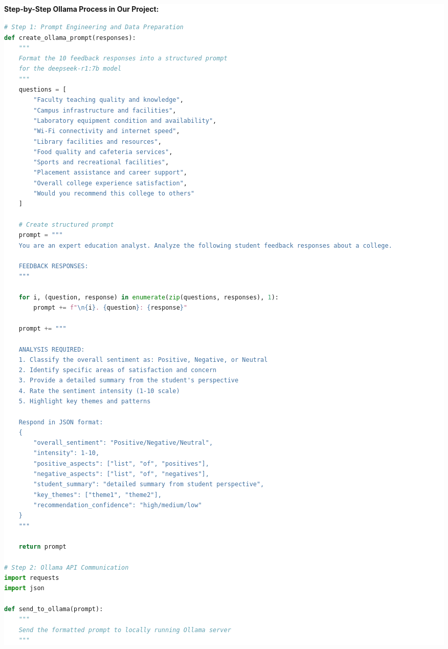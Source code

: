 **Step-by-Step Ollama Process in Our Project:**

```python
# Step 1: Prompt Engineering and Data Preparation
def create_ollama_prompt(responses):
    """
    Format the 10 feedback responses into a structured prompt
    for the deepseek-r1:7b model
    """
    questions = [
        "Faculty teaching quality and knowledge",
        "Campus infrastructure and facilities",
        "Laboratory equipment condition and availability",
        "Wi-Fi connectivity and internet speed",
        "Library facilities and resources",
        "Food quality and cafeteria services",
        "Sports and recreational facilities",
        "Placement assistance and career support",
        "Overall college experience satisfaction",
        "Would you recommend this college to others"
    ]

    # Create structured prompt
    prompt = """
    You are an expert education analyst. Analyze the following student feedback responses about a college.

    FEEDBACK RESPONSES:
    """

    for i, (question, response) in enumerate(zip(questions, responses), 1):
        prompt += f"\n{i}. {question}: {response}"

    prompt += """

    ANALYSIS REQUIRED:
    1. Classify the overall sentiment as: Positive, Negative, or Neutral
    2. Identify specific areas of satisfaction and concern
    3. Provide a detailed summary from the student's perspective
    4. Rate the sentiment intensity (1-10 scale)
    5. Highlight key themes and patterns

    Respond in JSON format:
    {
        "overall_sentiment": "Positive/Negative/Neutral",
        "intensity": 1-10,
        "positive_aspects": ["list", "of", "positives"],
        "negative_aspects": ["list", "of", "negatives"],
        "student_summary": "detailed summary from student perspective",
        "key_themes": ["theme1", "theme2"],
        "recommendation_confidence": "high/medium/low"
    }
    """

    return prompt

# Step 2: Ollama API Communication
import requests
import json

def send_to_ollama(prompt):
    """
    Send the formatted prompt to locally running Ollama server
    """
```
